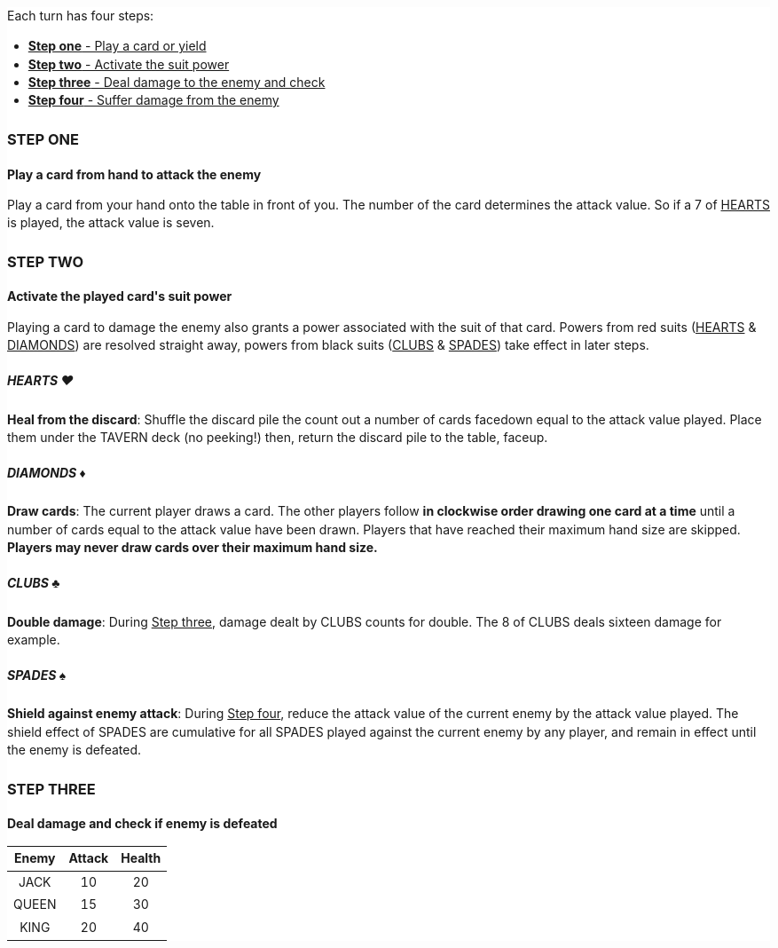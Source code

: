 Each turn has four steps:  
- [**Step one** - Play a card or yield](#step-one)  
- [**Step two** - Activate the suit power](#step-two)  
- [**Step three** - Deal damage to the enemy and check](#step-three)  
- [**Step four** - Suffer damage from the enemy](#step-four)


### STEP ONE
**Play a card from hand to attack the enemy**

Play a card from your hand onto the table in front of you.
The number of the card determines the attack value.
So if a 7 of [HEARTS](#hearts- "Heal from the discard") is played, the attack value is seven.


### STEP TWO
**Activate the played card's suit power**

Playing a card to damage the enemy also grants a power associated with the suit of that card.
Powers from red suits ([HEARTS](#hearts- "Heal from the discard") & [DIAMONDS](#diamonds- "Draw cards")) are resolved straight away, powers from black suits ([CLUBS](#clubs- "Double damage") & [SPADES](#spades- "Shield against enemy attack")) take effect in later steps.

##### HEARTS ♥

**Heal from the discard**: Shuffle the discard pile the count out a number of cards facedown equal to the attack value played.
Place them under the TAVERN deck (no peeking!) then, return the discard pile to the table, faceup.

##### DIAMONDS ♦

**Draw cards**: The current player draws a card. The other players follow **in clockwise order drawing one card at a time** until a number of cards equal to the attack value have been drawn.
Players that have reached their maximum hand size are skipped.
**Players may never draw cards over their maximum hand size.**

##### CLUBS ♣

**Double damage**: During [Step three](#step-three "Deal damage and check if enemy is defeated"), damage dealt by CLUBS counts for double.
The 8 of CLUBS deals sixteen damage for example.

##### SPADES ♠

**Shield against enemy attack**: During [Step four](#step-four "Suffer damage from the enemy by discarding cards"), reduce the attack value of the current enemy by the attack value played.
The shield effect of SPADES are cumulative for all SPADES played against the current enemy by any player, and remain in effect until the enemy is defeated.


### STEP THREE
**Deal damage and check if enemy is defeated**

| Enemy | Attack | Health |
| :---: | :----: | :----: |
| JACK  | 10 | 20 |
| QUEEN | 15 | 30 |
| KING  | 20 | 40 |
